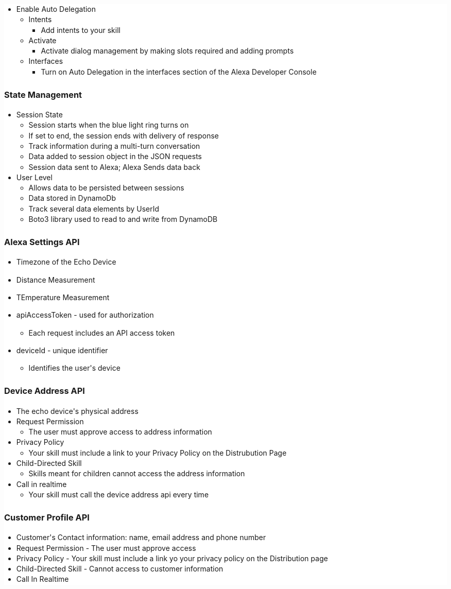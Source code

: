 
* Enable Auto Delegation
    * Intents
        * Add intents to your skill
    * Activate
        * Activate dialog management by making slots required and adding prompts
    * Interfaces
        * Turn on Auto Delegation in the interfaces section of the Alexa Developer Console
        
### State Management

* Session State
    * Session starts when the blue light ring turns on
    * If set to end, the session ends with delivery of response
    * Track information during a multi-turn conversation
    * Data added to session object in the JSON requests
    * Session data sent to Alexa; Alexa Sends data back
* User Level
    * Allows data to be persisted between sessions
    * Data stored in DynamoDb
    * Track several data elements by UserId
    * Boto3 library used to read to and write from DynamoDB
    
### Alexa Settings API

* Timezone of the Echo Device
* Distance Measurement
* TEmperature Measurement

* apiAccessToken - used for authorization
    * Each request includes an API access token
* deviceId - unique identifier
    * Identifies the user's device
    

### Device Address API

* The echo device's physical address
* Request Permission
    * The user must approve access to address information
* Privacy Policy
    * Your skill must include a link to your Privacy Policy on the Distrubution Page
* Child-Directed Skill
    * Skills meant for children cannot access the address information
* Call in realtime
    * Your skill must call the device address api every time
    

### Customer Profile API

* Customer's Contact information: name, email address and phone number
* Request Permission - The user must approve access
* Privacy Policy - Your skill must include a link yo your privacy policy on the Distribution page
* Child-Directed Skill - Cannot access to customer information
* Call In Realtime
